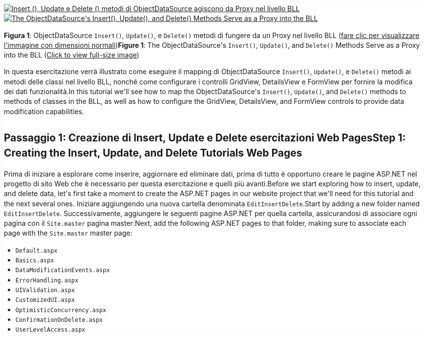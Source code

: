 
<span data-ttu-id="1dca2-119">[![Insert (), Update e Delete () metodi di ObjectDataSource agiscono da Proxy nel livello BLL](an-overview-of-inserting-updating-and-deleting-data-cs/_static/image2.png)](an-overview-of-inserting-updating-and-deleting-data-cs/_static/image1.png)</span><span class="sxs-lookup"><span data-stu-id="1dca2-119">[![The ObjectDataSource's Insert(), Update(), and Delete() Methods Serve as a Proxy into the BLL](an-overview-of-inserting-updating-and-deleting-data-cs/_static/image2.png)](an-overview-of-inserting-updating-and-deleting-data-cs/_static/image1.png)</span></span>

<span data-ttu-id="1dca2-120">**Figura 1**: ObjectDataSource `Insert()`, `Update()`, e `Delete()` metodi di fungere da un Proxy nel livello BLL ([fare clic per visualizzare l'immagine con dimensioni normali](an-overview-of-inserting-updating-and-deleting-data-cs/_static/image3.png))</span><span class="sxs-lookup"><span data-stu-id="1dca2-120">**Figure 1**: The ObjectDataSource's `Insert()`, `Update()`, and `Delete()` Methods Serve as a Proxy into the BLL ([Click to view full-size image](an-overview-of-inserting-updating-and-deleting-data-cs/_static/image3.png))</span></span>


<span data-ttu-id="1dca2-121">In questa esercitazione verrà illustrato come eseguire il mapping di ObjectDataSource `Insert()`, `Update()`, e `Delete()` metodi ai metodi delle classi nel livello BLL, nonché come configurare i controlli GridView, DetailsView e FormView per fornire la modifica dei dati funzionalità.</span><span class="sxs-lookup"><span data-stu-id="1dca2-121">In this tutorial we'll see how to map the ObjectDataSource's `Insert()`, `Update()`, and `Delete()` methods to methods of classes in the BLL, as well as how to configure the GridView, DetailsView, and FormView controls to provide data modification capabilities.</span></span>

## <a name="step-1-creating-the-insert-update-and-delete-tutorials-web-pages"></a><span data-ttu-id="1dca2-122">Passaggio 1: Creazione di Insert, Update e Delete esercitazioni Web Pages</span><span class="sxs-lookup"><span data-stu-id="1dca2-122">Step 1: Creating the Insert, Update, and Delete Tutorials Web Pages</span></span>

<span data-ttu-id="1dca2-123">Prima di iniziare a esplorare come inserire, aggiornare ed eliminare dati, prima di tutto è opportuno creare le pagine ASP.NET nel progetto di sito Web che è necessario per questa esercitazione e quelli più avanti.</span><span class="sxs-lookup"><span data-stu-id="1dca2-123">Before we start exploring how to insert, update, and delete data, let's first take a moment to create the ASP.NET pages in our website project that we'll need for this tutorial and the next several ones.</span></span> <span data-ttu-id="1dca2-124">Iniziare aggiungendo una nuova cartella denominata `EditInsertDelete`.</span><span class="sxs-lookup"><span data-stu-id="1dca2-124">Start by adding a new folder named `EditInsertDelete`.</span></span> <span data-ttu-id="1dca2-125">Successivamente, aggiungere le seguenti pagine ASP.NET per quella cartella, assicurandosi di associare ogni pagina con il `Site.master` pagina master:</span><span class="sxs-lookup"><span data-stu-id="1dca2-125">Next, add the following ASP.NET pages to that folder, making sure to associate each page with the `Site.master` master page:</span></span>

- `Default.aspx`
- `Basics.aspx`
- `DataModificationEvents.aspx`
- `ErrorHandling.aspx`
- `UIValidation.aspx`
- `CustomizedUI.aspx`
- `OptimisticConcurrency.aspx`
- `ConfirmationOnDelete.aspx`
- `UserLevelAccess.aspx`
